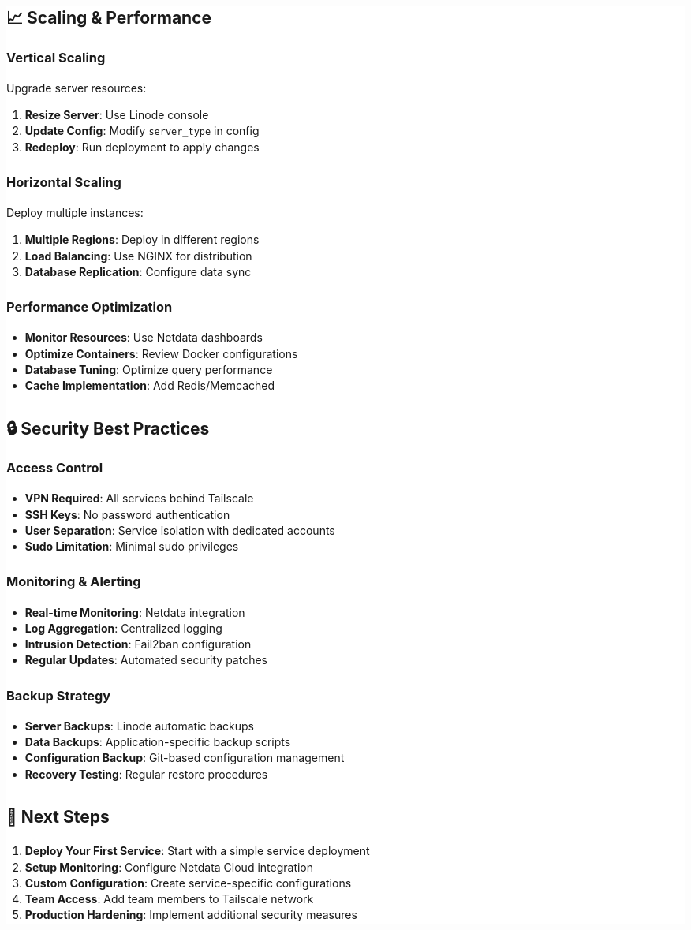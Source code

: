 ## 📈 Scaling & Performance

### Vertical Scaling
Upgrade server resources:

1. **Resize Server**: Use Linode console
2. **Update Config**: Modify `server_type` in config
3. **Redeploy**: Run deployment to apply changes

### Horizontal Scaling
Deploy multiple instances:

1. **Multiple Regions**: Deploy in different regions
2. **Load Balancing**: Use NGINX for distribution
3. **Database Replication**: Configure data sync

### Performance Optimization
- **Monitor Resources**: Use Netdata dashboards
- **Optimize Containers**: Review Docker configurations
- **Database Tuning**: Optimize query performance
- **Cache Implementation**: Add Redis/Memcached

## 🔒 Security Best Practices

### Access Control
- **VPN Required**: All services behind Tailscale
- **SSH Keys**: No password authentication
- **User Separation**: Service isolation with dedicated accounts
- **Sudo Limitation**: Minimal sudo privileges

### Monitoring & Alerting
- **Real-time Monitoring**: Netdata integration
- **Log Aggregation**: Centralized logging
- **Intrusion Detection**: Fail2ban configuration
- **Regular Updates**: Automated security patches

### Backup Strategy
- **Server Backups**: Linode automatic backups
- **Data Backups**: Application-specific backup scripts
- **Configuration Backup**: Git-based configuration management
- **Recovery Testing**: Regular restore procedures

## 🎯 Next Steps

1. **Deploy Your First Service**: Start with a simple service deployment
2. **Setup Monitoring**: Configure Netdata Cloud integration
3. **Custom Configuration**: Create service-specific configurations
4. **Team Access**: Add team members to Tailscale network
5. **Production Hardening**: Implement additional security measures

